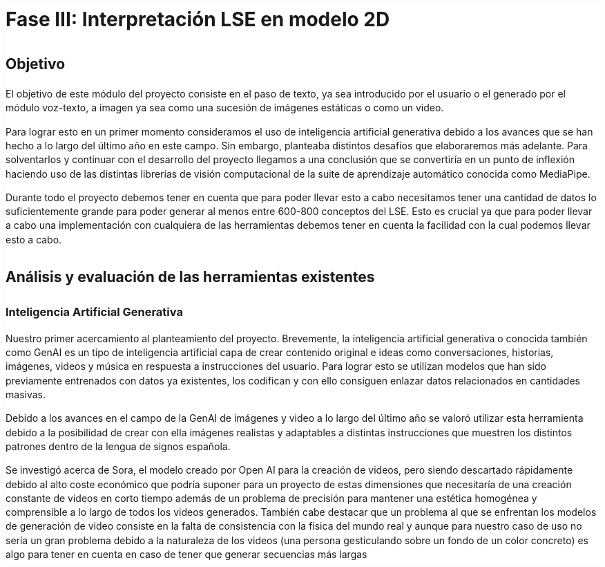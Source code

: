 # Fase III: Interpretación LSE en modelo 2D

## Objetivo

El objetivo de este módulo del proyecto consiste en el paso de texto, ya sea introducido por el usuario o el generado
por el módulo voz-texto, a imagen ya sea como una sucesión de imágenes estáticas o como un video.

Para lograr esto en un primer momento consideramos el uso de inteligencia artificial generativa debido a los avances que
se han hecho a lo largo del último año en este campo. Sin embargo, planteaba distintos desafíos que elaboraremos más
adelante. Para solventarlos y continuar con el desarrollo del proyecto llegamos a una conclusión que se convertiría en
un punto de inflexión haciendo uso de las distintas librerías de visión computacional de la suite de aprendizaje
automático conocida como MediaPipe.

Durante todo el proyecto debemos tener en cuenta que para poder llevar esto a cabo necesitamos tener una cantidad de
datos lo suficientemente grande para poder generar al menos entre 600-800 conceptos del LSE. Esto es crucial ya que para
poder llevar a cabo una implementación con cualquiera de las herramientas debemos tener en cuenta la facilidad con la
cual podemos llevar esto a cabo.

## Análisis y evaluación de las herramientas existentes

### Inteligencia Artificial Generativa

Nuestro primer acercamiento al planteamiento del proyecto. Brevemente, la inteligencia artificial generativa o conocida
también como GenAI es un tipo de inteligencia artificial capa de crear contenido original e ideas como conversaciones,
historias, imágenes, videos y música en respuesta a instrucciones del usuario. Para lograr esto se utilizan modelos que
han sido previamente entrenados con datos ya existentes, los codifican y con ello consiguen enlazar datos relacionados
en cantidades masivas.

Debido a los avances en el campo de la GenAI de imágenes y video a lo largo del último año se valoró utilizar esta
herramienta debido a la posibilidad de crear con ella imágenes realistas y adaptables a distintas instrucciones que
muestren los distintos patrones dentro de la lengua de signos española.

Se investigó acerca de Sora, el modelo creado por Open AI para la creación de videos, pero siendo descartado rápidamente
debido al alto coste económico que podría suponer para un proyecto de estas dimensiones que necesitaría de una creación
constante de videos en corto tiempo además de un problema de precisión para mantener una estética homogénea y
comprensible a lo largo de todos los videos generados. También cabe destacar que un problema al que se enfrentan los
modelos de generación de video consiste en la falta de consistencia con la física del mundo real y aunque para nuestro
caso de uso no sería un gran problema debido a la naturaleza de los videos (una persona gesticulando sobre un fondo de
un color concreto) es algo para tener en cuenta en caso de tener que generar secuencias más largas
